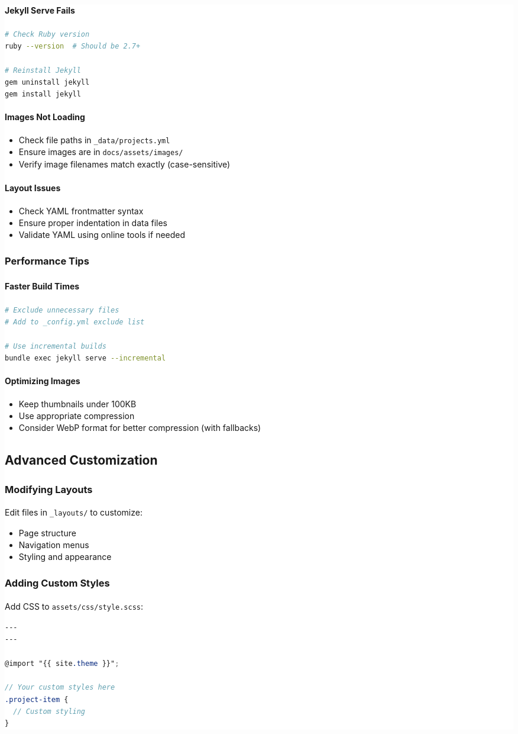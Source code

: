 #### Jekyll Serve Fails
```bash
# Check Ruby version
ruby --version  # Should be 2.7+

# Reinstall Jekyll
gem uninstall jekyll
gem install jekyll
```

#### Images Not Loading
- Check file paths in `_data/projects.yml`
- Ensure images are in `docs/assets/images/`
- Verify image filenames match exactly (case-sensitive)

#### Layout Issues
- Check YAML frontmatter syntax
- Ensure proper indentation in data files
- Validate YAML using online tools if needed

### Performance Tips

#### Faster Build Times
```bash
# Exclude unnecessary files
# Add to _config.yml exclude list

# Use incremental builds
bundle exec jekyll serve --incremental
```

#### Optimizing Images
- Keep thumbnails under 100KB
- Use appropriate compression
- Consider WebP format for better compression (with fallbacks)

## Advanced Customization

### Modifying Layouts

Edit files in `_layouts/` to customize:
- Page structure
- Navigation menus
- Styling and appearance

### Adding Custom Styles

Add CSS to `assets/css/style.scss`:
```scss
---
---

@import "{{ site.theme }}";

// Your custom styles here
.project-item {
  // Custom styling
}
```
